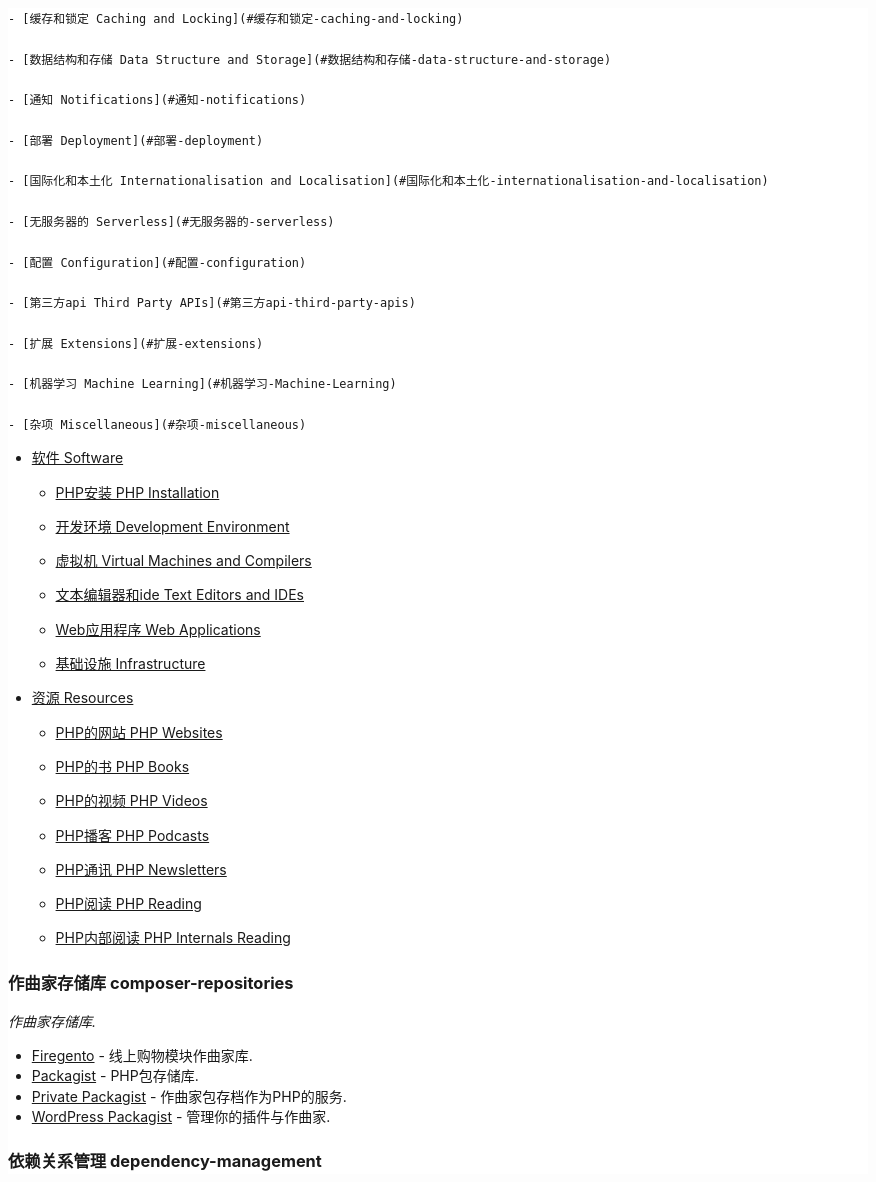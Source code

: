     - [缓存和锁定 Caching and Locking](#缓存和锁定-caching-and-locking)

    - [数据结构和存储 Data Structure and Storage](#数据结构和存储-data-structure-and-storage)

    - [通知 Notifications](#通知-notifications)

    - [部署 Deployment](#部署-deployment)

    - [国际化和本土化 Internationalisation and Localisation](#国际化和本土化-internationalisation-and-localisation)

    - [无服务器的 Serverless](#无服务器的-serverless)

    - [配置 Configuration](#配置-configuration)

    - [第三方api Third Party APIs](#第三方api-third-party-apis)

    - [扩展 Extensions](#扩展-extensions)

    - [机器学习 Machine Learning](#机器学习-Machine-Learning)

    - [杂项 Miscellaneous](#杂项-miscellaneous)

- [软件 Software](#软件-software)

    - [PHP安装 PHP Installation](#PHP安装-PHP-installation)

    - [开发环境 Development Environment](#开发环境-development-environment)

    - [虚拟机 Virtual Machines and Compilers](#虚拟机-virtual-Machines-and-compilers)

    - [文本编辑器和ide Text Editors and IDEs](#文本编辑器和ide-text-editors-and-ides)

    - [Web应用程序 Web Applications](#Web应用程序-web-applications)

    - [基础设施 Infrastructure](#基础设施-infrastructure)

- [资源 Resources](#资源-resources)

    - [PHP的网站 PHP Websites](#PHP的网站-php-websites)

    - [PHP的书 PHP Books](#PHP的书-php-books)

    - [PHP的视频 PHP Videos](#PHP的视频-php-videos)

    - [PHP播客 PHP Podcasts](#PHP播客-php-podcasts)

    - [PHP通讯 PHP Newsletters](#PHP通讯-php-newsletters)

    - [PHP阅读 PHP Reading](#PHP阅读-php-reading)

    - [PHP内部阅读 PHP Internals Reading](#PHP内部阅读-php-internals-reading)

### 作曲家存储库 composer-repositories

*作曲家存储库.*

* [Firegento](https://packages.firegento.com/) - 线上购物模块作曲家库.
* [Packagist](https://packagist.org/) - PHP包存储库.
* [Private Packagist](https://packagist.com/) - 作曲家包存档作为PHP的服务.
* [WordPress Packagist](https://wpackagist.org/) - 管理你的插件与作曲家.

### 依赖关系管理 dependency-management
